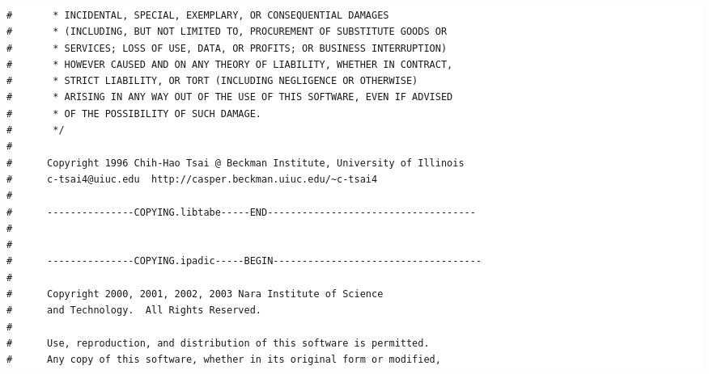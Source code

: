     #       * INCIDENTAL, SPECIAL, EXEMPLARY, OR CONSEQUENTIAL DAMAGES
    #       * (INCLUDING, BUT NOT LIMITED TO, PROCUREMENT OF SUBSTITUTE GOODS OR
    #       * SERVICES; LOSS OF USE, DATA, OR PROFITS; OR BUSINESS INTERRUPTION)
    #       * HOWEVER CAUSED AND ON ANY THEORY OF LIABILITY, WHETHER IN CONTRACT,
    #       * STRICT LIABILITY, OR TORT (INCLUDING NEGLIGENCE OR OTHERWISE)
    #       * ARISING IN ANY WAY OUT OF THE USE OF THIS SOFTWARE, EVEN IF ADVISED
    #       * OF THE POSSIBILITY OF SUCH DAMAGE.
    #       */
    #
    #      Copyright 1996 Chih-Hao Tsai @ Beckman Institute, University of Illinois
    #      c-tsai4@uiuc.edu  http://casper.beckman.uiuc.edu/~c-tsai4
    #
    #      ---------------COPYING.libtabe-----END------------------------------------
    #
    #
    #      ---------------COPYING.ipadic-----BEGIN------------------------------------
    #
    #      Copyright 2000, 2001, 2002, 2003 Nara Institute of Science
    #      and Technology.  All Rights Reserved.
    #
    #      Use, reproduction, and distribution of this software is permitted.
    #      Any copy of this software, whether in its original form or modified,